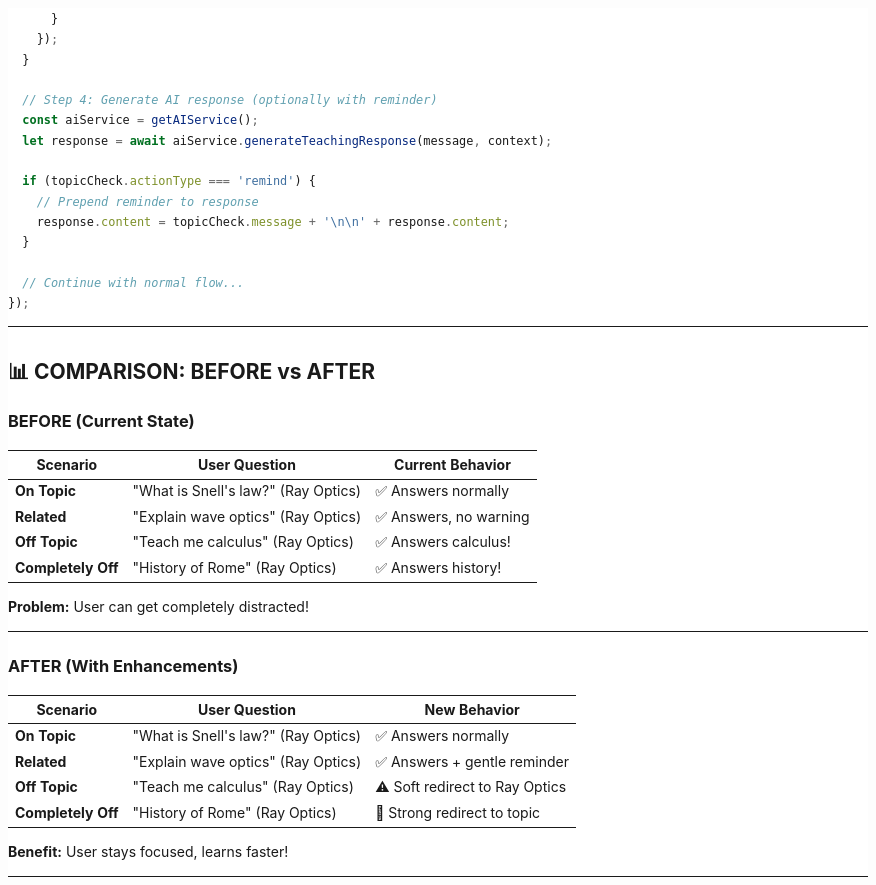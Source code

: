 ```typescript
      }
    });
  }
  
  // Step 4: Generate AI response (optionally with reminder)
  const aiService = getAIService();
  let response = await aiService.generateTeachingResponse(message, context);
  
  if (topicCheck.actionType === 'remind') {
    // Prepend reminder to response
    response.content = topicCheck.message + '\n\n' + response.content;
  }
  
  // Continue with normal flow...
});
```

---

## 📊 COMPARISON: BEFORE vs AFTER

### **BEFORE (Current State)**

| Scenario | User Question | Current Behavior |
|----------|---------------|------------------|
| **On Topic** | "What is Snell's law?" (Ray Optics) | ✅ Answers normally |
| **Related** | "Explain wave optics" (Ray Optics) | ✅ Answers, no warning |
| **Off Topic** | "Teach me calculus" (Ray Optics) | ✅ Answers calculus! |
| **Completely Off** | "History of Rome" (Ray Optics) | ✅ Answers history! |

**Problem:** User can get completely distracted!

---

### **AFTER (With Enhancements)**

| Scenario | User Question | New Behavior |
|----------|---------------|--------------|
| **On Topic** | "What is Snell's law?" (Ray Optics) | ✅ Answers normally |
| **Related** | "Explain wave optics" (Ray Optics) | ✅ Answers + gentle reminder |
| **Off Topic** | "Teach me calculus" (Ray Optics) | ⚠️ Soft redirect to Ray Optics |
| **Completely Off** | "History of Rome" (Ray Optics) | 🚫 Strong redirect to topic |

**Benefit:** User stays focused, learns faster!

---
